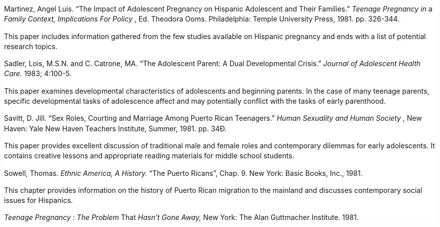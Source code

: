 Martinez, Angel Luis. “The Impact of Adolescent Pregnancy on Hispanic Adolescent and Their Families.”
<i>
Teenage Pregnancy in
</i>
a
<i>
Family Context, Implications For Policy
</i>
, Ed. Theodora Ooms. Philadelphia: Temple University Press, 1981. pp. 326-344.
<p>
This paper includes information gathered from the few studies available on Hispanic pregnancy and ends with a list of potential research topics.
</p>
<p>
Sadler, Lois, M.S.N. and C. Catrone, MA. “The Adolescent Parent: A Dual Developmental Crisis.”
<i>
Journal of Adolescent Health Care.
</i>
1983; 4:100-5.
</p>
<p>
This paper examines developmental characteristics of adolescents and beginning parents. In the case of many teenage parents, specific developmental tasks of adolescence affect and may potentially conflict with the tasks of early parenthood.
</p>
<p>
Savitt, D. Jill. “Sex Roles, Courting and Marriage Among Puerto Rican Teenagers.”
<i>
Human Sexuality and Human Society
</i>
, New Haven: Yale New Haven Teachers Institute, Summer, 1981. pp. 34Ð.
</p>
<p>
This paper provides excellent discussion of traditional male and female roles and contemporary dilemmas for early adolescents. It contains creative lessons and appropriate reading materials for middle school students.
</p>
<p>
Sowell, Thomas.
<i>
Ethnic America, A History.
</i>
“The Puerto Ricans”, Chap. 9. New York: Basic Books, Inc., 1981.
</p>
<p>
This chapter provides information on the history of Puerto Rican migration to the mainland and discusses contemporary social issues for Hispanics.
</p>
<p>
<i>
Teenage Pregnancy
</i>
:
<i>
The Problem
</i>
That
<i>
Hasn’t Gone Away,
</i>
New York: The Alan Guttmacher Institute. 1981.
</p>
<p>